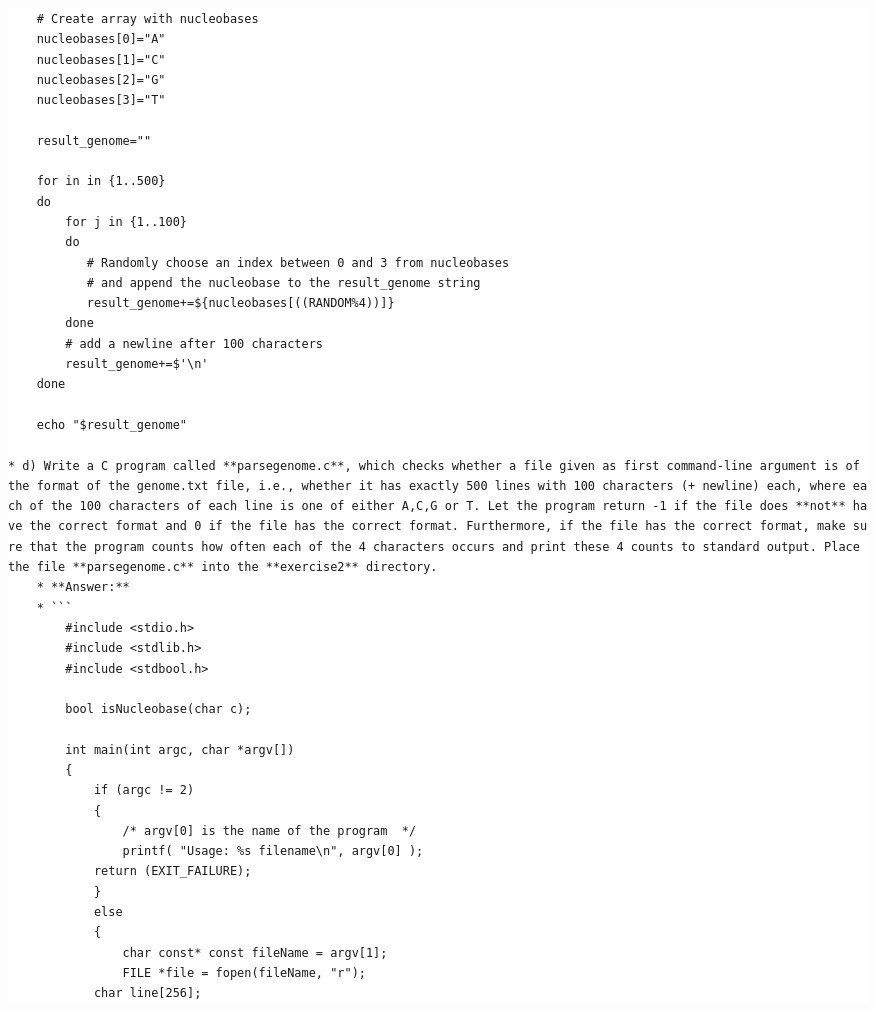 		# Create array with nucleobases
		nucleobases[0]="A"
		nucleobases[1]="C"
		nucleobases[2]="G"
		nucleobases[3]="T"

		result_genome=""

		for in in {1..500}
		do
			for j in {1..100}
			do
			   # Randomly choose an index between 0 and 3 from nucleobases
			   # and append the nucleobase to the result_genome string
			   result_genome+=${nucleobases[((RANDOM%4))]}
			done
			# add a newline after 100 characters
			result_genome+=$'\n'
		done

		echo "$result_genome"

	* d) Write a C program called **parsegenome.c**, which checks whether a file given as first command-line argument is of the format of the genome.txt file, i.e., whether it has exactly 500 lines with 100 characters (+ newline) each, where each of the 100 characters of each line is one of either A,C,G or T. Let the program return -1 if the file does **not** have the correct format and 0 if the file has the correct format. Furthermore, if the file has the correct format, make sure that the program counts how often each of the 4 characters occurs and print these 4 counts to standard output. Place the file **parsegenome.c** into the **exercise2** directory.
		* **Answer:**
		* ```
			#include <stdio.h>
			#include <stdlib.h>
			#include <stdbool.h>

			bool isNucleobase(char c);

			int main(int argc, char *argv[])
			{
			    if (argc != 2)
			    {
			        /* argv[0] is the name of the program  */
			        printf( "Usage: %s filename\n", argv[0] );
				return (EXIT_FAILURE);
			    }
			    else
			    {
			        char const* const fileName = argv[1];
			        FILE *file = fopen(fileName, "r");
				char line[256];
